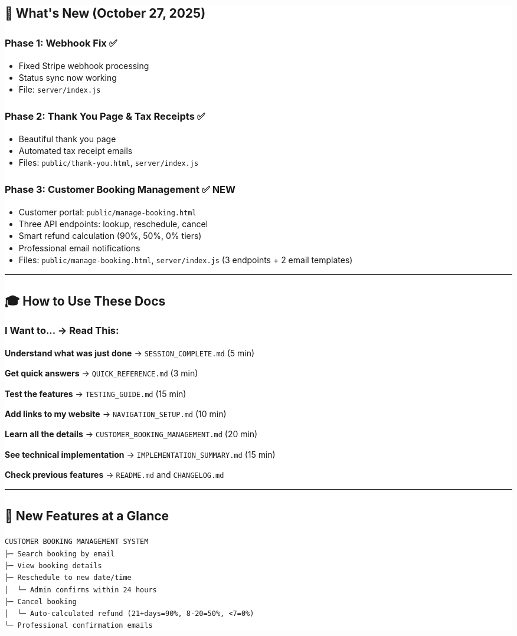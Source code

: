 
## 🚀 What's New (October 27, 2025)

### Phase 1: Webhook Fix ✅
- Fixed Stripe webhook processing
- Status sync now working
- File: `server/index.js`

### Phase 2: Thank You Page & Tax Receipts ✅
- Beautiful thank you page
- Automated tax receipt emails
- Files: `public/thank-you.html`, `server/index.js`

### Phase 3: Customer Booking Management ✅ **NEW**
- Customer portal: `public/manage-booking.html`
- Three API endpoints: lookup, reschedule, cancel
- Smart refund calculation (90%, 50%, 0% tiers)
- Professional email notifications
- Files: `public/manage-booking.html`, `server/index.js` (3 endpoints + 2 email templates)

---

## 🎓 How to Use These Docs

### I Want to... → Read This:

**Understand what was just done**
→ `SESSION_COMPLETE.md` (5 min)

**Get quick answers**
→ `QUICK_REFERENCE.md` (3 min)

**Test the features**
→ `TESTING_GUIDE.md` (15 min)

**Add links to my website**
→ `NAVIGATION_SETUP.md` (10 min)

**Learn all the details**
→ `CUSTOMER_BOOKING_MANAGEMENT.md` (20 min)

**See technical implementation**
→ `IMPLEMENTATION_SUMMARY.md` (15 min)

**Check previous features**
→ `README.md` and `CHANGELOG.md`

---

## 🌟 New Features at a Glance

```
CUSTOMER BOOKING MANAGEMENT SYSTEM
├─ Search booking by email
├─ View booking details
├─ Reschedule to new date/time
│  └─ Admin confirms within 24 hours
├─ Cancel booking
│  └─ Auto-calculated refund (21+days=90%, 8-20=50%, <7=0%)
└─ Professional confirmation emails
```

